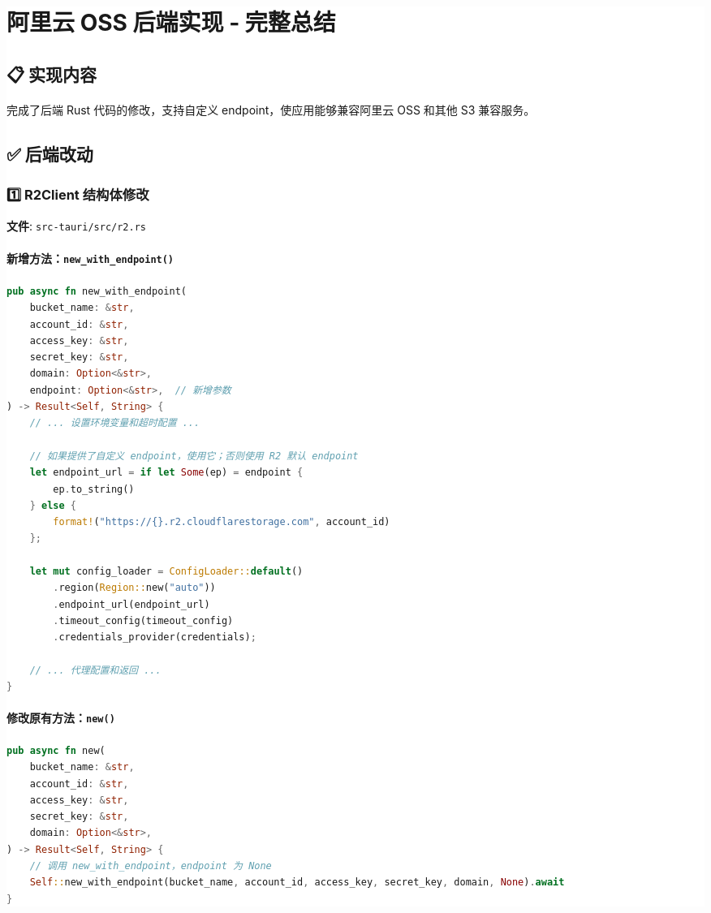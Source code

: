 # 阿里云 OSS 后端实现 - 完整总结

## 📋 实现内容

完成了后端 Rust 代码的修改，支持自定义 endpoint，使应用能够兼容阿里云 OSS 和其他 S3 兼容服务。

## ✅ 后端改动

### 1️⃣ R2Client 结构体修改

**文件**: `src-tauri/src/r2.rs`

#### 新增方法：`new_with_endpoint()`

```rust
pub async fn new_with_endpoint(
    bucket_name: &str,
    account_id: &str,
    access_key: &str,
    secret_key: &str,
    domain: Option<&str>,
    endpoint: Option<&str>,  // 新增参数
) -> Result<Self, String> {
    // ... 设置环境变量和超时配置 ...
    
    // 如果提供了自定义 endpoint，使用它；否则使用 R2 默认 endpoint
    let endpoint_url = if let Some(ep) = endpoint {
        ep.to_string()
    } else {
        format!("https://{}.r2.cloudflarestorage.com", account_id)
    };
    
    let mut config_loader = ConfigLoader::default()
        .region(Region::new("auto"))
        .endpoint_url(endpoint_url)
        .timeout_config(timeout_config)
        .credentials_provider(credentials);
    
    // ... 代理配置和返回 ...
}
```

#### 修改原有方法：`new()`

```rust
pub async fn new(
    bucket_name: &str,
    account_id: &str,
    access_key: &str,
    secret_key: &str,
    domain: Option<&str>,
) -> Result<Self, String> {
    // 调用 new_with_endpoint，endpoint 为 None
    Self::new_with_endpoint(bucket_name, account_id, access_key, secret_key, domain, None).await
}
```

